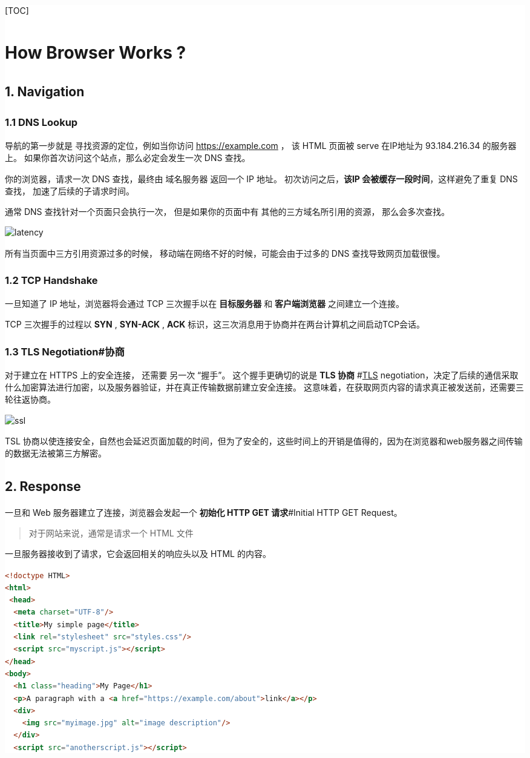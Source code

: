 ﻿[TOC]

# How Browser Works ?

## 1. Navigation

### 1.1 DNS Lookup

导航的第一步就是 寻找资源的定位，例如当你访问 https://example.com ， 该 HTML 页面被 serve 在IP地址为 93.184.216.34 的服务器上。 如果你首次访问这个站点，那么必定会发生一次 DNS 查找。 

你的浏览器，请求一次 DNS 查找，最终由 域名服务器 返回一个 IP 地址。 初次访问之后，**该IP 会被缓存一段时间**，这样避免了重复 DNS 查找， 加速了后续的子请求时间。



通常 DNS 查找针对一个页面只会执行一次， 但是如果你的页面中有 其他的三方域名所引用的资源， 那么会多次查找。 

![latency](https://img2022.cnblogs.com/blog/1735896/202205/1735896-20220526133115888-446252540.jpg)

所有当页面中三方引用资源过多的时候， 移动端在网络不好的时候，可能会由于过多的 DNS 查找导致网页加载很慢。 





### 1.2 TCP Handshake

一旦知道了 IP 地址，浏览器将会通过 TCP 三次握手以在 **目标服务器** 和 **客户端浏览器** 之间建立一个连接。 

TCP 三次握手的过程以 **SYN** , **SYN-ACK** , **ACK** 标识，这三次消息用于协商并在两台计算机之间启动TCP会话。



### 1.3 TLS Negotiation#协商

对于建立在 HTTPS 上的安全连接， 还需要 另一次 “握手”。 这个握手更确切的说是 **TLS 协商** #[TLS](https://developer.mozilla.org/en-US/docs/Glossary/TLS) negotiation，决定了后续的通信采取什么加密算法进行加密，以及服务器验证，并在真正传输数据前建立安全连接。 这意味着，在获取网页内容的请求真正被发送前，还需要三轮往返协商。 

![ssl](https://img2022.cnblogs.com/blog/1735896/202205/1735896-20220526133115696-1956815134.jpg)

TSL 协商以使连接安全，自然也会延迟页面加载的时间，但为了安全的，这些时间上的开销是值得的，因为在浏览器和web服务器之间传输的数据无法被第三方解密。





## 2. Response

一旦和 Web 服务器建立了连接，浏览器会发起一个 **初始化 HTTP GET 请求**#Initial HTTP GET Request。

> 对于网站来说，通常是请求一个 HTML 文件

 一旦服务器接收到了请求，它会返回相关的响应头以及 HTML 的内容。 

```html
<!doctype HTML>
<html>
 <head>
  <meta charset="UTF-8"/>
  <title>My simple page</title>
  <link rel="stylesheet" src="styles.css"/>
  <script src="myscript.js"></script>
</head>
<body>
  <h1 class="heading">My Page</h1>
  <p>A paragraph with a <a href="https://example.com/about">link</a></p>
  <div>
    <img src="myimage.jpg" alt="image description"/>
  </div>
  <script src="anotherscript.js"></script>
```